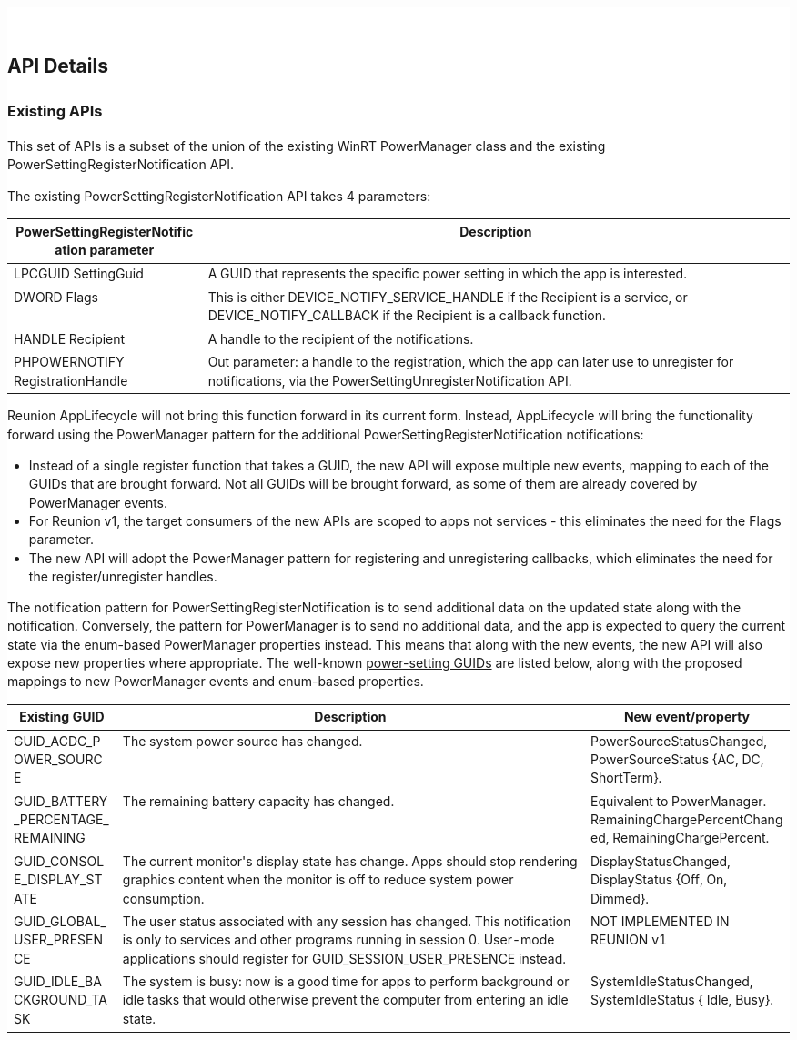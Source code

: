 <br>

## API Details
### Existing APIs
This set of APIs is a subset of the union of the existing WinRT PowerManager class and the existing PowerSettingRegisterNotification API. 

The existing PowerSettingRegisterNotification API takes 4 parameters:

|     PowerSettingRegisterNotification   parameter     |     Description                                                                                                                                                      |
|------------------------------------------------------|----------------------------------------------------------------------------------------------------------------------------------------------------------------------|
|     LPCGUID SettingGuid                            |     A GUID that represents the specific power setting in which the app is interested.                                                                            |
|     DWORD Flags                                    |     This is either DEVICE_NOTIFY_SERVICE_HANDLE if the Recipient is a service, or DEVICE_NOTIFY_CALLBACK if the Recipient is a callback function.                |
|     HANDLE Recipient                               |     A handle to the recipient of the notifications.                                                                                                                |
|     PHPOWERNOTIFY RegistrationHandle               |     Out parameter: a handle to the registration, which the app can later use to unregister for notifications, via the PowerSettingUnregisterNotification API.    |

Reunion AppLifecycle will not bring this function forward in its current form. Instead, AppLifecycle will bring the functionality forward using the PowerManager pattern for the additional PowerSettingRegisterNotification notifications:
- Instead of a single register function that takes a GUID, the new API will expose multiple new events, mapping to each of the GUIDs that are brought forward. Not all GUIDs will be brought forward, as some of them are already covered by PowerManager events.
- For Reunion v1, the target consumers of the new APIs are scoped to apps not services - this eliminates the need for the Flags parameter. 
- The new API will adopt the PowerManager pattern for registering and unregistering callbacks, which eliminates the need for the register/unregister handles.

The notification pattern for PowerSettingRegisterNotification is to send additional data on the updated state along with the notification. Conversely, the pattern for PowerManager is to send no additional data, and the app is expected to query the current state via the enum-based PowerManager properties instead. This means that along with the new events, the new API will also expose new properties where appropriate. The well-known [power-setting GUIDs](https://docs.microsoft.com/en-us/windows/win32/power/power-setting-guids) are listed below, along with the proposed mappings to new PowerManager events and enum-based properties.

|     Existing GUID                        |     Description                                                                                                                                                                                                                      |     New event/property                                                                                   |
|------------------------------------------|--------------------------------------------------------------------------------------------------------------------------------------------------------------------------------------------------------------------------------------|----------------------------------------------------------------------------------------------------------|
|     GUID_ACDC_POWER_SOURCE               |     The system power source has changed.                                                                                                                                                                                           |     PowerSourceStatusChanged, PowerSourceStatus {AC, DC, ShortTerm}.                                   |
|     GUID_BATTERY_PERCENTAGE_REMAINING    |     The remaining battery capacity has changed.                                                                                                                                                                                    |     Equivalent to PowerManager. RemainingChargePercentChanged, RemainingChargePercent.                 |
|     GUID_CONSOLE_DISPLAY_STATE           |     The current monitor's display state has change. Apps should stop rendering graphics content when the monitor is off to reduce system power consumption.                                                                      |     DisplayStatusChanged, DisplayStatus {Off, On, Dimmed}.                                             |
|     GUID_GLOBAL_USER_PRESENCE            |     The user status associated with any session has changed. This notification is only to services and other programs running in session 0. User-mode   applications should register for GUID_SESSION_USER_PRESENCE instead.     |     NOT IMPLEMENTED IN REUNION v1                                                                      |
|     GUID_IDLE_BACKGROUND_TASK            |     The system is busy: now is a good time for apps to perform background or idle tasks that would otherwise prevent the computer from entering an idle state.                                                                   |     SystemIdleStatusChanged, SystemIdleStatus { Idle, Busy}.                                           |